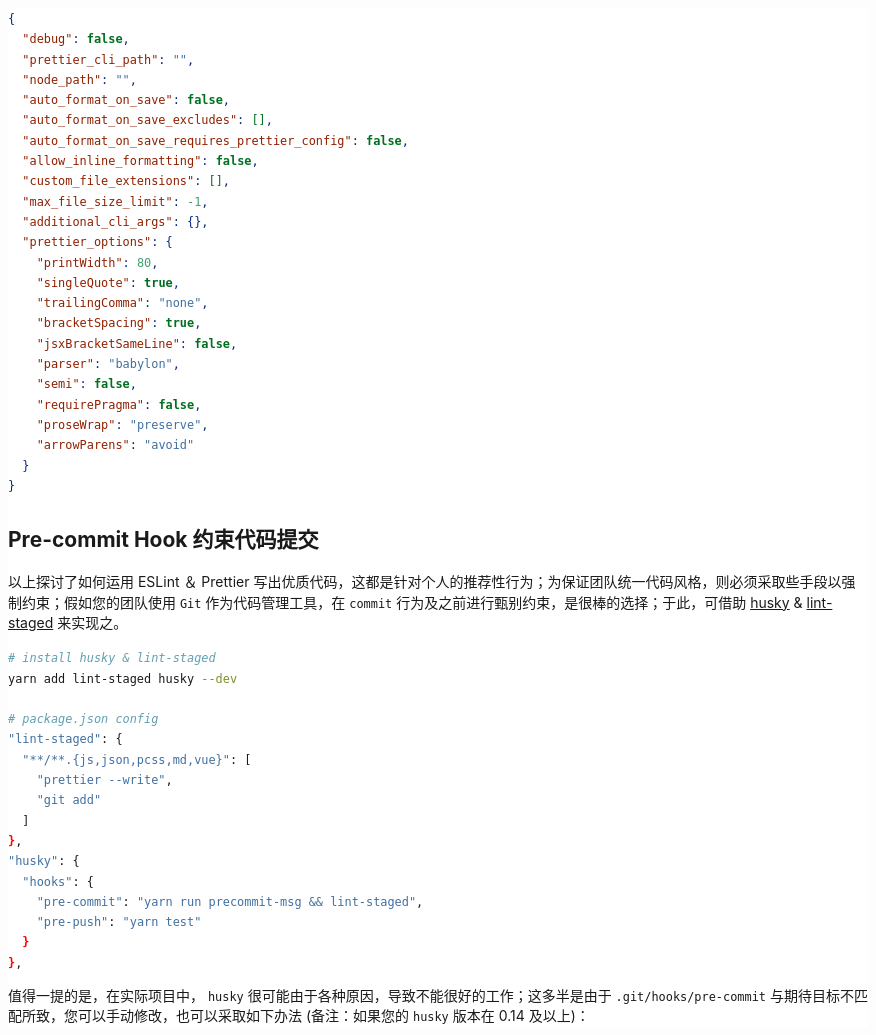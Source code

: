 ```json
{
  "debug": false,
  "prettier_cli_path": "",
  "node_path": "",
  "auto_format_on_save": false,
  "auto_format_on_save_excludes": [],
  "auto_format_on_save_requires_prettier_config": false,
  "allow_inline_formatting": false,
  "custom_file_extensions": [],
  "max_file_size_limit": -1,
  "additional_cli_args": {},
  "prettier_options": {
    "printWidth": 80,
    "singleQuote": true,
    "trailingComma": "none",
    "bracketSpacing": true,
    "jsxBracketSameLine": false,
    "parser": "babylon",
    "semi": false,
    "requirePragma": false,
    "proseWrap": "preserve",
    "arrowParens": "avoid"
  }
}
```

## Pre-commit Hook 约束代码提交

以上探讨了如何运用 ESLint ＆ Prettier 写出优质代码，这都是针对个人的推荐性行为；为保证团队统一代码风格，则必须采取些手段以强制约束；假如您的团队使用 `Git` 作为代码管理工具，在 `commit` 行为及之前进行甄别约束，是很棒的选择；于此，可借助 [husky](https://github.com/typicode/husky) & [lint-staged](https://github.com/okonet/lint-staged) 来实现之。

```bash
# install husky & lint-staged
yarn add lint-staged husky --dev

# package.json config
"lint-staged": {
  "**/**.{js,json,pcss,md,vue}": [
    "prettier --write",
    "git add"
  ]
},
"husky": {
  "hooks": {
    "pre-commit": "yarn run precommit-msg && lint-staged",
    "pre-push": "yarn test"
  }
},
```

值得一提的是，在实际项目中， `husky` 很可能由于各种原因，导致不能很好的工作；这多半是由于 `.git/hooks/pre-commit` 与期待目标不匹配所致，您可以手动修改，也可以采取如下办法 (备注：如果您的 `husky` 版本在 0.14 及以上)：
